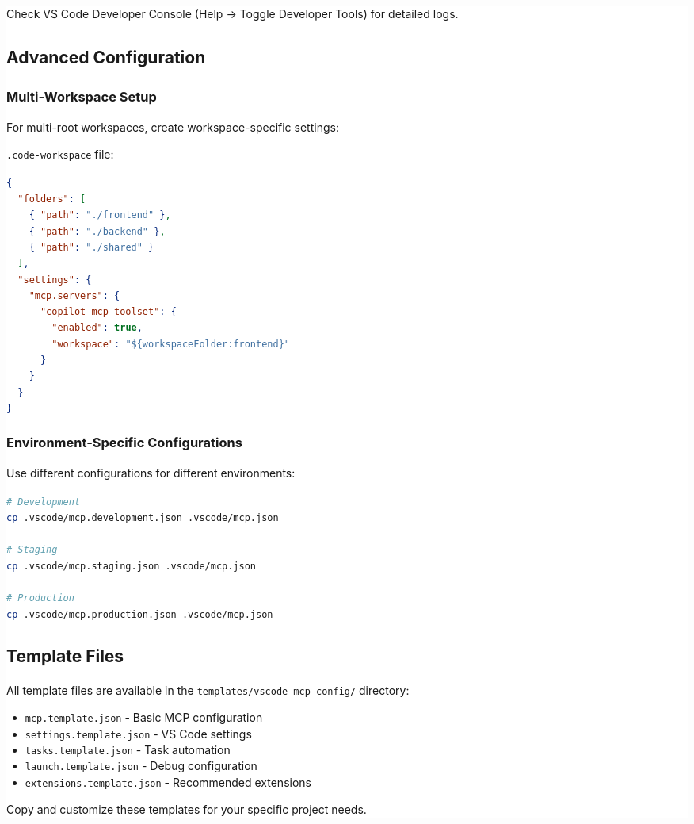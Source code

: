 ```json
```

Check VS Code Developer Console (Help → Toggle Developer Tools) for detailed logs.

## Advanced Configuration

### Multi-Workspace Setup

For multi-root workspaces, create workspace-specific settings:

`.code-workspace` file:
```json
{
  "folders": [
    { "path": "./frontend" },
    { "path": "./backend" },
    { "path": "./shared" }
  ],
  "settings": {
    "mcp.servers": {
      "copilot-mcp-toolset": {
        "enabled": true,
        "workspace": "${workspaceFolder:frontend}"
      }
    }
  }
}
```

### Environment-Specific Configurations

Use different configurations for different environments:

```bash
# Development
cp .vscode/mcp.development.json .vscode/mcp.json

# Staging
cp .vscode/mcp.staging.json .vscode/mcp.json

# Production
cp .vscode/mcp.production.json .vscode/mcp.json
```

## Template Files

All template files are available in the [`templates/vscode-mcp-config/`](../../templates/vscode-mcp-config/) directory:

- `mcp.template.json` - Basic MCP configuration
- `settings.template.json` - VS Code settings
- `tasks.template.json` - Task automation
- `launch.template.json` - Debug configuration
- `extensions.template.json` - Recommended extensions

Copy and customize these templates for your specific project needs.